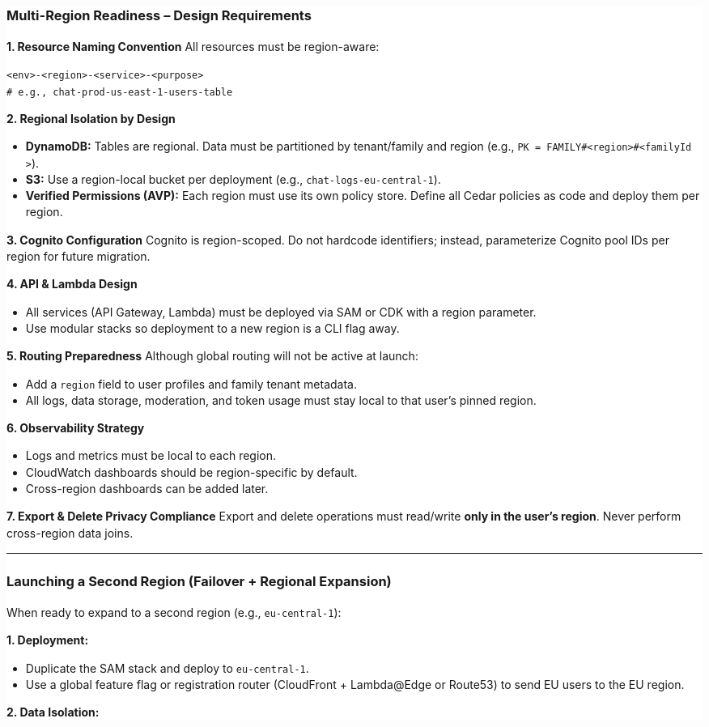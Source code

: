 ### Multi-Region Readiness – Design Requirements

**1. Resource Naming Convention**
All resources must be region-aware:

```
<env>-<region>-<service>-<purpose> 
# e.g., chat-prod-us-east-1-users-table
```

**2. Regional Isolation by Design**

* **DynamoDB:** Tables are regional. Data must be partitioned by tenant/family and region (e.g., `PK = FAMILY#<region>#<familyId>`).
* **S3:** Use a region-local bucket per deployment (e.g., `chat-logs-eu-central-1`).
* **Verified Permissions (AVP):** Each region must use its own policy store. Define all Cedar policies as code and deploy them per region.

**3. Cognito Configuration**
Cognito is region-scoped. Do not hardcode identifiers; instead, parameterize Cognito pool IDs per region for future migration.

**4. API & Lambda Design**

* All services (API Gateway, Lambda) must be deployed via SAM or CDK with a region parameter.
* Use modular stacks so deployment to a new region is a CLI flag away.

**5. Routing Preparedness**
Although global routing will not be active at launch:

* Add a `region` field to user profiles and family tenant metadata.
* All logs, data storage, moderation, and token usage must stay local to that user’s pinned region.

**6. Observability Strategy**

* Logs and metrics must be local to each region.
* CloudWatch dashboards should be region-specific by default.
* Cross-region dashboards can be added later.

**7. Export & Delete Privacy Compliance**
Export and delete operations must read/write **only in the user’s region**. Never perform cross-region data joins.

---

### Launching a Second Region (Failover + Regional Expansion)

When ready to expand to a second region (e.g., `eu-central-1`):

**1. Deployment:**

* Duplicate the SAM stack and deploy to `eu-central-1`.
* Use a global feature flag or registration router (CloudFront + Lambda\@Edge or Route53) to send EU users to the EU region.

**2. Data Isolation:**
